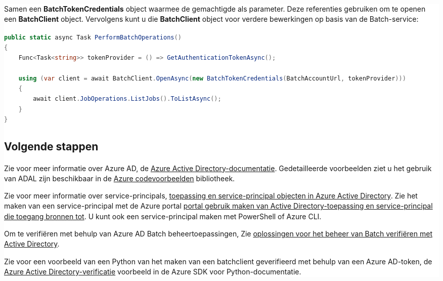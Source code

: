 Samen een **BatchTokenCredentials** object waarmee de gemachtigde als parameter. Deze referenties gebruiken om te openen een **BatchClient** object. Vervolgens kunt u die **BatchClient** object voor verdere bewerkingen op basis van de Batch-service:

```csharp
public static async Task PerformBatchOperations()
{
    Func<Task<string>> tokenProvider = () => GetAuthenticationTokenAsync();

    using (var client = await BatchClient.OpenAsync(new BatchTokenCredentials(BatchAccountUrl, tokenProvider)))
    {
        await client.JobOperations.ListJobs().ToListAsync();
    }
}
```

## <a name="next-steps"></a>Volgende stappen

Zie voor meer informatie over Azure AD, de [Azure Active Directory-documentatie](https://docs.microsoft.com/azure/active-directory/). Gedetailleerde voorbeelden ziet u het gebruik van ADAL zijn beschikbaar in de [Azure codevoorbeelden](https://azure.microsoft.com/resources/samples/?service=active-directory) bibliotheek.

Zie voor meer informatie over service-principals, [toepassing en service-principal objecten in Azure Active Directory](../active-directory/develop/active-directory-application-objects.md). Zie het maken van een service-principal met de Azure portal [portal gebruik maken van Active Directory-toepassing en service-principal die toegang bronnen tot](../resource-group-create-service-principal-portal.md). U kunt ook een service-principal maken met PowerShell of Azure CLI.

Om te verifiëren met behulp van Azure AD Batch beheertoepassingen, Zie [oplossingen voor het beheer van Batch verifiëren met Active Directory](batch-aad-auth-management.md).

Zie voor een voorbeeld van een Python van het maken van een batchclient geverifieerd met behulp van een Azure AD-token, de [Azure Active Directory-verificatie](http://azure-sdk-for-python.readthedocs.io/en/latest/batch.html#azure-active-directory-authentication) voorbeeld in de Azure SDK voor Python-documentatie.

[aad_about]: ../active-directory/active-directory-whatis.md "Wat is Azure Active Directory?"
[aad_adal]: ../active-directory/active-directory-authentication-libraries.md
[aad_auth_scenarios]: ../active-directory/active-directory-authentication-scenarios.md "Verificatie-scenario's voor Azure AD"
[aad_integrate]: ../active-directory/active-directory-integrating-applications.md "Toepassingen integreren met Azure Active Directory"
[azure_portal]: http://portal.azure.com
